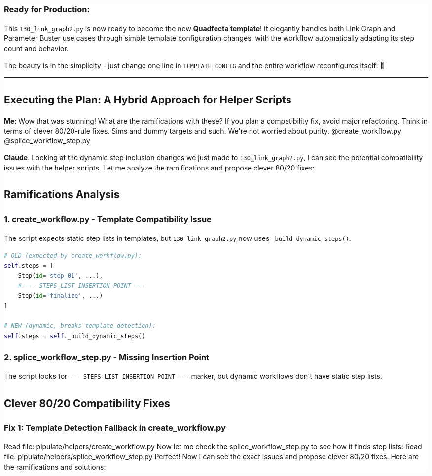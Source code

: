 ### **Ready for Production:**
This `130_link_graph2.py` is now ready to become the new **Quadfecta template**! It elegantly handles both Link Graph and Parameter Buster use cases through simple template configuration changes, with the workflow automatically adapting its step count and behavior.

The beauty is in the simplicity - just change one line in `TEMPLATE_CONFIG` and the entire workflow reconfigures itself! 🎉

---

## Executing the Plan: A Hybrid Approach for Helper Scripts

**Me**: Wow that was stunning! What are the ramifications with these? If you
plan a compatibility fix, avoid major refactoring. Think in terms of clever
80/20-rule fixes. Sims and dummy targets and such. We're not worried about
purity. @create_workflow.py @splice_workflow_step.py

**Claude**: Looking at the dynamic step inclusion changes we just made to `130_link_graph2.py`, I can see the potential compatibility issues with the helper scripts. Let me analyze the ramifications and propose clever 80/20 fixes:

## Ramifications Analysis

### 1. **create_workflow.py** - Template Compatibility Issue
The script expects static step lists in templates, but `130_link_graph2.py` now uses `_build_dynamic_steps()`:

```python
# OLD (expected by create_workflow.py):
self.steps = [
    Step(id='step_01', ...),
    # --- STEPS_LIST_INSERTION_POINT ---
    Step(id='finalize', ...)
]

# NEW (dynamic, breaks template detection):
self.steps = self._build_dynamic_steps()
```

### 2. **splice_workflow_step.py** - Missing Insertion Point
The script looks for `--- STEPS_LIST_INSERTION_POINT ---` marker, but dynamic workflows don't have static step lists.

## Clever 80/20 Compatibility Fixes

### Fix 1: Template Detection Fallback in create_workflow.py
Read file: pipulate/helpers/create_workflow.py
Now let me check the splice_workflow_step.py to see how it finds step lists:
Read file: pipulate/helpers/splice_workflow_step.py
Perfect! Now I can see the exact issues and propose clever 80/20 fixes. Here are the ramifications and solutions:
